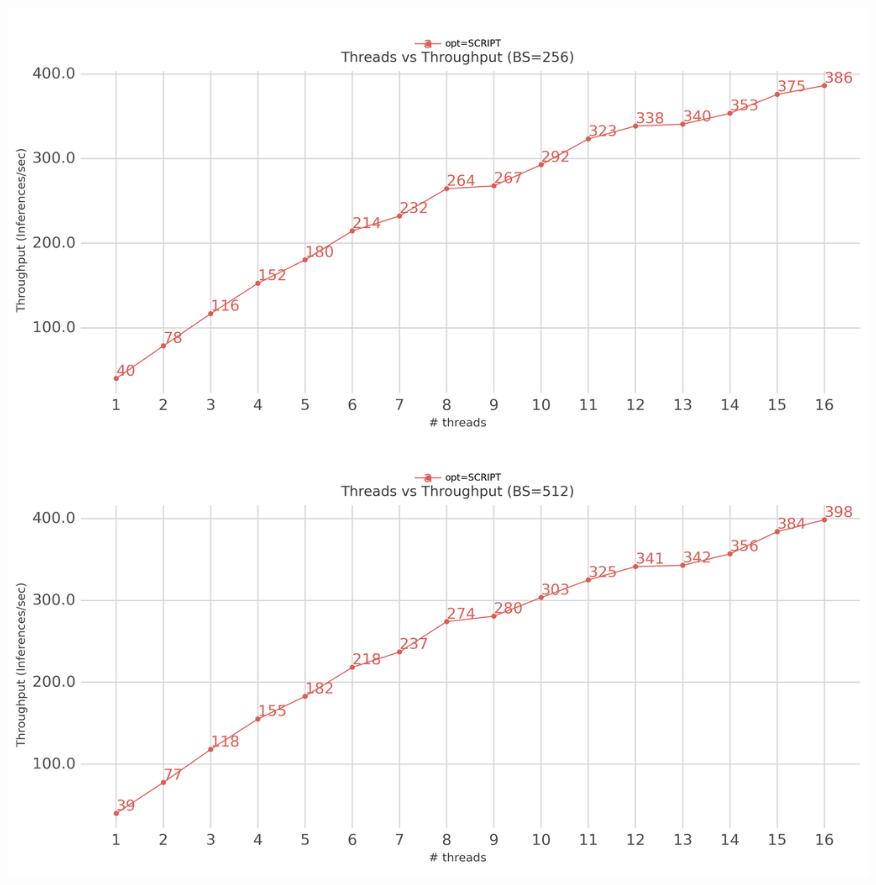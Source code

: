<img src="./gpt2-throughput-256.png" alt="GPT2 Throughput BS=256" width="100%"/>
<img src="./gpt2-throughput-512.png" alt="GPT2 Throughput BS=512" width="100%"/>